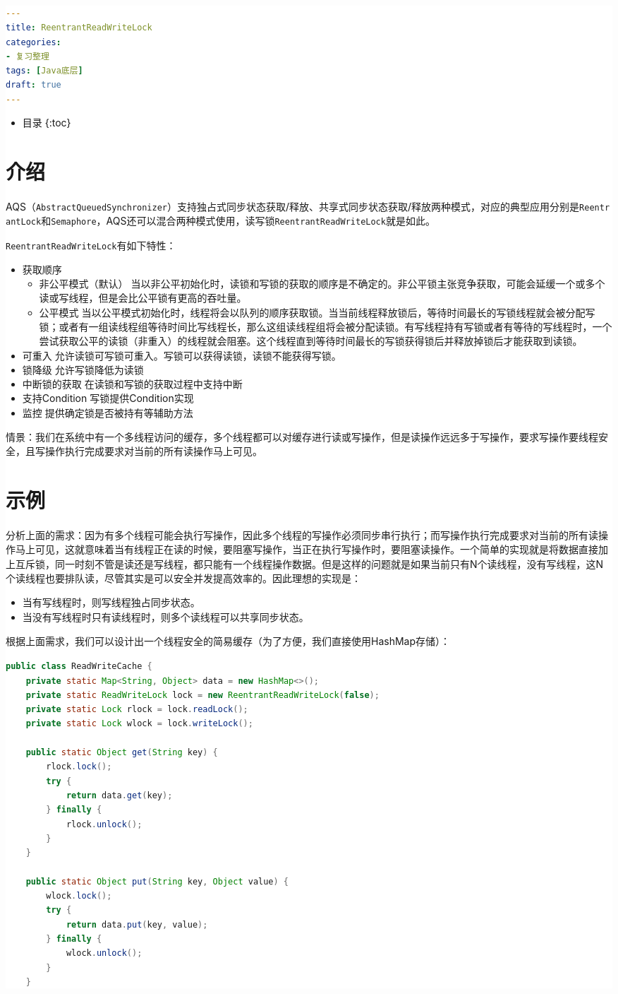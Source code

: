 ```yaml
---
title: ReentrantReadWriteLock
categories:
- 复习整理
tags: [Java底层]
draft: true
---
```


* 目录
{:toc}

# 介绍

AQS（`AbstractQueuedSynchronizer`）支持独占式同步状态获取/释放、共享式同步状态获取/释放两种模式，对应的典型应用分别是`ReentrantLock`和`Semaphore`，AQS还可以混合两种模式使用，读写锁`ReentrantReadWriteLock`就是如此。

`ReentrantReadWriteLock`有如下特性：
- 获取顺序
    - 非公平模式（默认） 当以非公平初始化时，读锁和写锁的获取的顺序是不确定的。非公平锁主张竞争获取，可能会延缓一个或多个读或写线程，但是会比公平锁有更高的吞吐量。
    - 公平模式 当以公平模式初始化时，线程将会以队列的顺序获取锁。当当前线程释放锁后，等待时间最长的写锁线程就会被分配写锁；或者有一组读线程组等待时间比写线程长，那么这组读线程组将会被分配读锁。有写线程持有写锁或者有等待的写线程时，一个尝试获取公平的读锁（非重入）的线程就会阻塞。这个线程直到等待时间最长的写锁获得锁后并释放掉锁后才能获取到读锁。
- 可重入 允许读锁可写锁可重入。写锁可以获得读锁，读锁不能获得写锁。
- 锁降级 允许写锁降低为读锁
- 中断锁的获取 在读锁和写锁的获取过程中支持中断
- 支持Condition 写锁提供Condition实现
- 监控 提供确定锁是否被持有等辅助方法

情景：我们在系统中有一个多线程访问的缓存，多个线程都可以对缓存进行读或写操作，但是读操作远远多于写操作，要求写操作要线程安全，且写操作执行完成要求对当前的所有读操作马上可见。

# 示例

分析上面的需求：因为有多个线程可能会执行写操作，因此多个线程的写操作必须同步串行执行；而写操作执行完成要求对当前的所有读操作马上可见，这就意味着当有线程正在读的时候，要阻塞写操作，当正在执行写操作时，要阻塞读操作。一个简单的实现就是将数据直接加上互斥锁，同一时刻不管是读还是写线程，都只能有一个线程操作数据。但是这样的问题就是如果当前只有N个读线程，没有写线程，这N个读线程也要排队读，尽管其实是可以安全并发提高效率的。因此理想的实现是：
- 当有写线程时，则写线程独占同步状态。
- 当没有写线程时只有读线程时，则多个读线程可以共享同步状态。

根据上面需求，我们可以设计出一个线程安全的简易缓存（为了方便，我们直接使用HashMap存储）：
```java
public class ReadWriteCache {
    private static Map<String, Object> data = new HashMap<>();
    private static ReadWriteLock lock = new ReentrantReadWriteLock(false);
    private static Lock rlock = lock.readLock();
    private static Lock wlock = lock.writeLock();

    public static Object get(String key) {
        rlock.lock();
        try {
            return data.get(key);
        } finally {
            rlock.unlock();
        }
    }

    public static Object put(String key, Object value) {
        wlock.lock();
        try {
            return data.put(key, value);
        } finally {
            wlock.unlock();
        }
    }
```